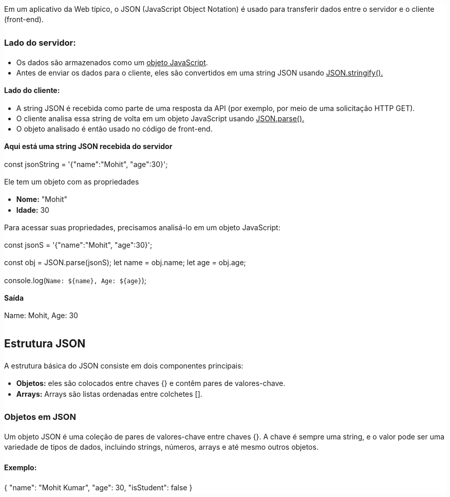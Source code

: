 Em um aplicativo da Web típico, o JSON (JavaScript Object Notation) é usado para transferir dados entre o servidor e o cliente (front-end).

### **Lado do servidor:**

- Os dados são armazenados como um [objeto JavaScript](https://www.geeksforgeeks.org/objects-in-javascript/).
- Antes de enviar os dados para o cliente, eles são convertidos em uma string JSON usando [JSON.stringify().](https://www.geeksforgeeks.org/javascript-json-stringify-method/)

**Lado do cliente:**

- A string JSON é recebida como parte de uma resposta da API (por exemplo, por meio de uma solicitação HTTP GET).
- O cliente analisa essa string de volta em um objeto JavaScript usando [JSON.parse().](https://www.geeksforgeeks.org/javascript-json-parse-method/)
- O objeto analisado é então usado no código de front-end.

**Aqui está uma string JSON recebida do servidor**

const jsonString = '{"name":"Mohit", "age":30}';

Ele tem um objeto com as propriedades

- **Nome:** "Mohit"
- **Idade:** 30

Para acessar suas propriedades, precisamos analisá-lo em um objeto JavaScript:

const jsonS = '{"name":"Mohit", "age":30}';

const obj = JSON.parse(jsonS);
let name = obj.name;
let age = obj.age;

console.log(`Name: ${name}, Age: ${age}`);

**Saída**

Name: Mohit, Age: 30

## Estrutura JSON

A estrutura básica do JSON consiste em dois componentes principais:

- **Objetos:** eles são colocados entre chaves {} e contêm pares de valores-chave.
- **Arrays:** Arrays são listas ordenadas entre colchetes [].

### **Objetos em JSON**

Um objeto JSON é uma coleção de pares de valores-chave entre chaves {}. A chave é sempre uma string, e o valor pode ser uma variedade de tipos de dados, incluindo strings, números, arrays e até mesmo outros objetos.

#### **Exemplo:**

{
    "name": "Mohit Kumar",
    "age": 30,
    "isStudent": false
}
